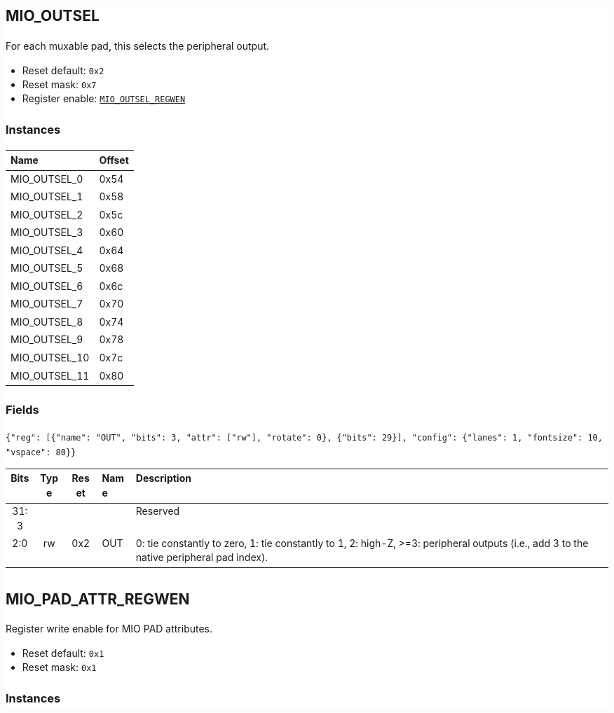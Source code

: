 ## MIO_OUTSEL
For each muxable pad, this selects the peripheral output.
- Reset default: `0x2`
- Reset mask: `0x7`
- Register enable: [`MIO_OUTSEL_REGWEN`](#mio_outsel_regwen)

### Instances

| Name          | Offset   |
|:--------------|:---------|
| MIO_OUTSEL_0  | 0x54     |
| MIO_OUTSEL_1  | 0x58     |
| MIO_OUTSEL_2  | 0x5c     |
| MIO_OUTSEL_3  | 0x60     |
| MIO_OUTSEL_4  | 0x64     |
| MIO_OUTSEL_5  | 0x68     |
| MIO_OUTSEL_6  | 0x6c     |
| MIO_OUTSEL_7  | 0x70     |
| MIO_OUTSEL_8  | 0x74     |
| MIO_OUTSEL_9  | 0x78     |
| MIO_OUTSEL_10 | 0x7c     |
| MIO_OUTSEL_11 | 0x80     |


### Fields

```wavejson
{"reg": [{"name": "OUT", "bits": 3, "attr": ["rw"], "rotate": 0}, {"bits": 29}], "config": {"lanes": 1, "fontsize": 10, "vspace": 80}}
```

|  Bits  |  Type  |  Reset  | Name   | Description                                                                                                                             |
|:------:|:------:|:-------:|:-------|:----------------------------------------------------------------------------------------------------------------------------------------|
|  31:3  |        |         |        | Reserved                                                                                                                                |
|  2:0   |   rw   |   0x2   | OUT    | 0: tie constantly to zero, 1: tie constantly to 1, 2: high-Z, >=3: peripheral outputs (i.e., add 3 to the native peripheral pad index). |

## MIO_PAD_ATTR_REGWEN
Register write enable for MIO PAD attributes.
- Reset default: `0x1`
- Reset mask: `0x1`

### Instances
